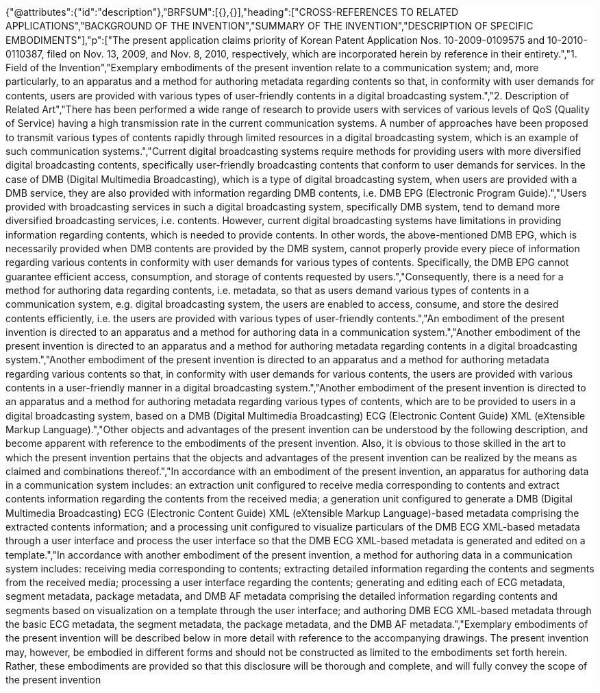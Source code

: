 {"@attributes":{"id":"description"},"BRFSUM":[{},{}],"heading":["CROSS-REFERENCES TO RELATED APPLICATIONS","BACKGROUND OF THE INVENTION","SUMMARY OF THE INVENTION","DESCRIPTION OF SPECIFIC EMBODIMENTS"],"p":["The present application claims priority of Korean Patent Application Nos. 10-2009-0109575 and 10-2010-0110387, filed on Nov. 13, 2009, and Nov. 8, 2010, respectively, which are incorporated herein by reference in their entirety.","1. Field of the Invention","Exemplary embodiments of the present invention relate to a communication system; and, more particularly, to an apparatus and a method for authoring metadata regarding contents so that, in conformity with user demands for contents, users are provided with various types of user-friendly contents in a digital broadcasting system.","2. Description of Related Art","There has been performed a wide range of research to provide users with services of various levels of QoS (Quality of Service) having a high transmission rate in the current communication systems. A number of approaches have been proposed to transmit various types of contents rapidly through limited resources in a digital broadcasting system, which is an example of such communication systems.","Current digital broadcasting systems require methods for providing users with more diversified digital broadcasting contents, specifically user-friendly broadcasting contents that conform to user demands for services. In the case of DMB (Digital Multimedia Broadcasting), which is a type of digital broadcasting system, when users are provided with a DMB service, they are also provided with information regarding DMB contents, i.e. DMB EPG (Electronic Program Guide).","Users provided with broadcasting services in such a digital broadcasting system, specifically DMB system, tend to demand more diversified broadcasting services, i.e. contents. However, current digital broadcasting systems have limitations in providing information regarding contents, which is needed to provide contents. In other words, the above-mentioned DMB EPG, which is necessarily provided when DMB contents are provided by the DMB system, cannot properly provide every piece of information regarding various contents in conformity with user demands for various types of contents. Specifically, the DMB EPG cannot guarantee efficient access, consumption, and storage of contents requested by users.","Consequently, there is a need for a method for authoring data regarding contents, i.e. metadata, so that as users demand various types of contents in a communication system, e.g. digital broadcasting system, the users are enabled to access, consume, and store the desired contents efficiently, i.e. the users are provided with various types of user-friendly contents.","An embodiment of the present invention is directed to an apparatus and a method for authoring data in a communication system.","Another embodiment of the present invention is directed to an apparatus and a method for authoring metadata regarding contents in a digital broadcasting system.","Another embodiment of the present invention is directed to an apparatus and a method for authoring metadata regarding various contents so that, in conformity with user demands for various contents, the users are provided with various contents in a user-friendly manner in a digital broadcasting system.","Another embodiment of the present invention is directed to an apparatus and a method for authoring metadata regarding various types of contents, which are to be provided to users in a digital broadcasting system, based on a DMB (Digital Multimedia Broadcasting) ECG (Electronic Content Guide) XML (eXtensible Markup Language).","Other objects and advantages of the present invention can be understood by the following description, and become apparent with reference to the embodiments of the present invention. Also, it is obvious to those skilled in the art to which the present invention pertains that the objects and advantages of the present invention can be realized by the means as claimed and combinations thereof.","In accordance with an embodiment of the present invention, an apparatus for authoring data in a communication system includes: an extraction unit configured to receive media corresponding to contents and extract contents information regarding the contents from the received media; a generation unit configured to generate a DMB (Digital Multimedia Broadcasting) ECG (Electronic Content Guide) XML (eXtensible Markup Language)-based metadata comprising the extracted contents information; and a processing unit configured to visualize particulars of the DMB ECG XML-based metadata through a user interface and process the user interface so that the DMB ECG XML-based metadata is generated and edited on a template.","In accordance with another embodiment of the present invention, a method for authoring data in a communication system includes: receiving media corresponding to contents; extracting detailed information regarding the contents and segments from the received media; processing a user interface regarding the contents; generating and editing each of ECG metadata, segment metadata, package metadata, and DMB AF metadata comprising the detailed information regarding contents and segments based on visualization on a template through the user interface; and authoring DMB ECG XML-based metadata through the basic ECG metadata, the segment metadata, the package metadata, and the DMB AF metadata.","Exemplary embodiments of the present invention will be described below in more detail with reference to the accompanying drawings. The present invention may, however, be embodied in different forms and should not be constructed as limited to the embodiments set forth herein. Rather, these embodiments are provided so that this disclosure will be thorough and complete, and will fully convey the scope of the present invention